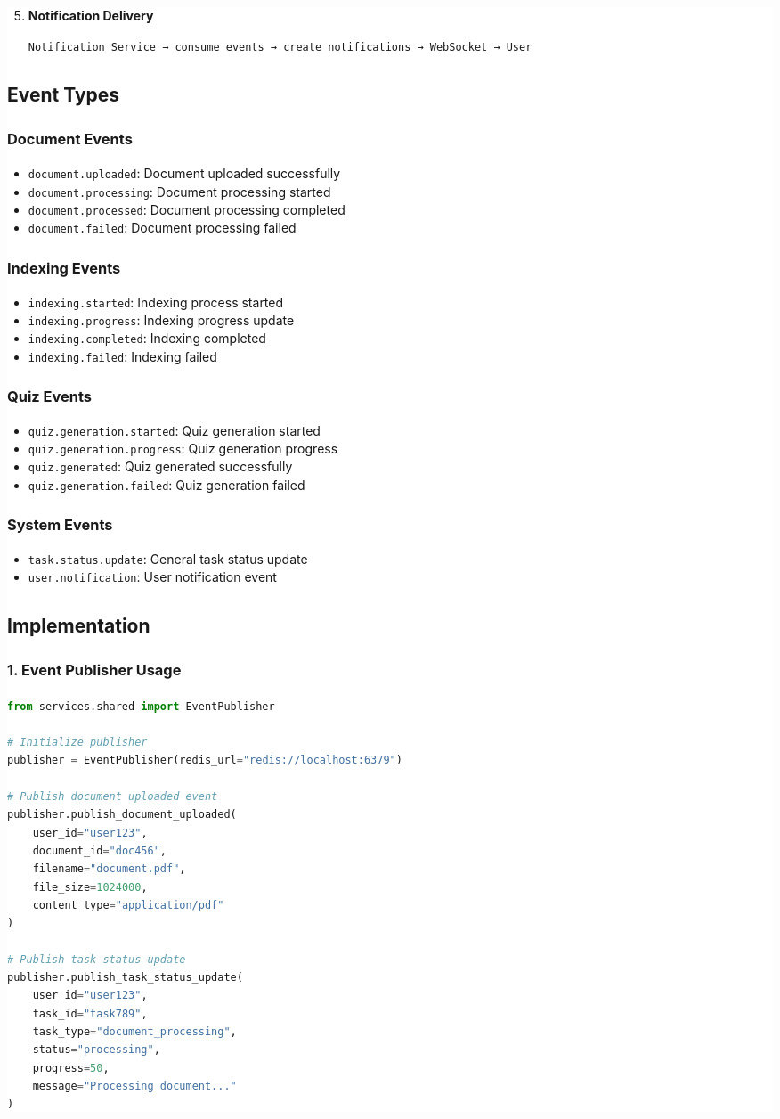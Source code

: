 5. **Notification Delivery**
   ```
   Notification Service → consume events → create notifications → WebSocket → User
   ```

## Event Types

### Document Events
- `document.uploaded`: Document uploaded successfully
- `document.processing`: Document processing started
- `document.processed`: Document processing completed
- `document.failed`: Document processing failed

### Indexing Events
- `indexing.started`: Indexing process started
- `indexing.progress`: Indexing progress update
- `indexing.completed`: Indexing completed
- `indexing.failed`: Indexing failed

### Quiz Events
- `quiz.generation.started`: Quiz generation started
- `quiz.generation.progress`: Quiz generation progress
- `quiz.generated`: Quiz generated successfully
- `quiz.generation.failed`: Quiz generation failed

### System Events
- `task.status.update`: General task status update
- `user.notification`: User notification event

## Implementation

### 1. Event Publisher Usage

```python
from services.shared import EventPublisher

# Initialize publisher
publisher = EventPublisher(redis_url="redis://localhost:6379")

# Publish document uploaded event
publisher.publish_document_uploaded(
    user_id="user123",
    document_id="doc456",
    filename="document.pdf",
    file_size=1024000,
    content_type="application/pdf"
)

# Publish task status update
publisher.publish_task_status_update(
    user_id="user123",
    task_id="task789",
    task_type="document_processing",
    status="processing",
    progress=50,
    message="Processing document..."
)
```
